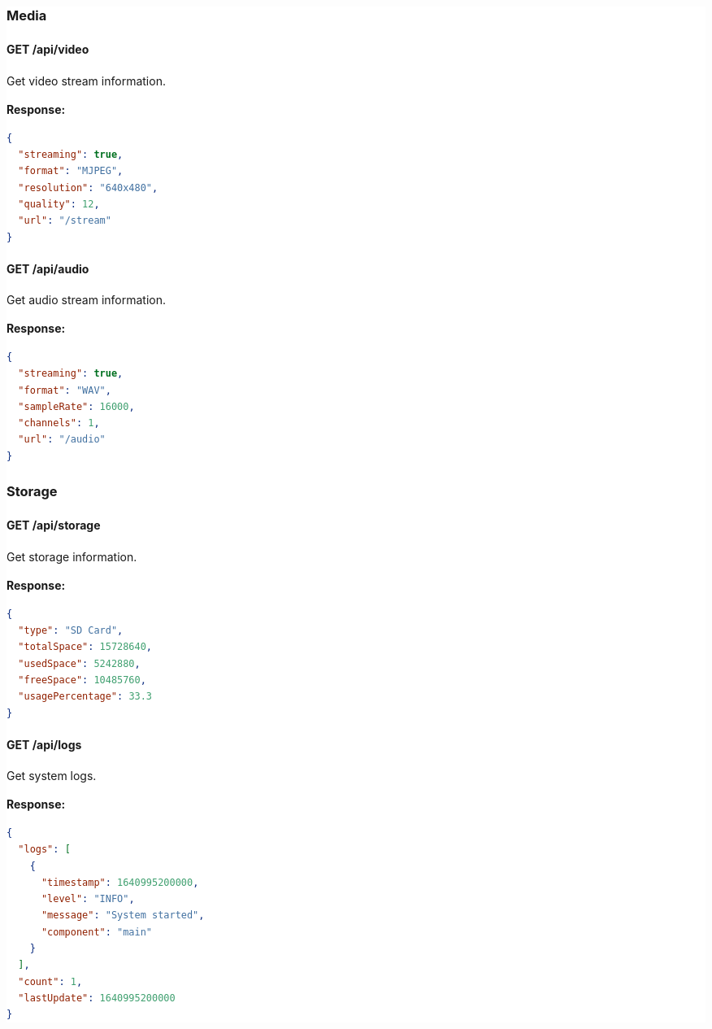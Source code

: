 ### Media

#### GET /api/video
Get video stream information.

**Response:**
```json
{
  "streaming": true,
  "format": "MJPEG",
  "resolution": "640x480",
  "quality": 12,
  "url": "/stream"
}
```

#### GET /api/audio
Get audio stream information.

**Response:**
```json
{
  "streaming": true,
  "format": "WAV",
  "sampleRate": 16000,
  "channels": 1,
  "url": "/audio"
}
```

### Storage

#### GET /api/storage
Get storage information.

**Response:**
```json
{
  "type": "SD Card",
  "totalSpace": 15728640,
  "usedSpace": 5242880,
  "freeSpace": 10485760,
  "usagePercentage": 33.3
}
```

#### GET /api/logs
Get system logs.

**Response:**
```json
{
  "logs": [
    {
      "timestamp": 1640995200000,
      "level": "INFO",
      "message": "System started",
      "component": "main"
    }
  ],
  "count": 1,
  "lastUpdate": 1640995200000
}
```
